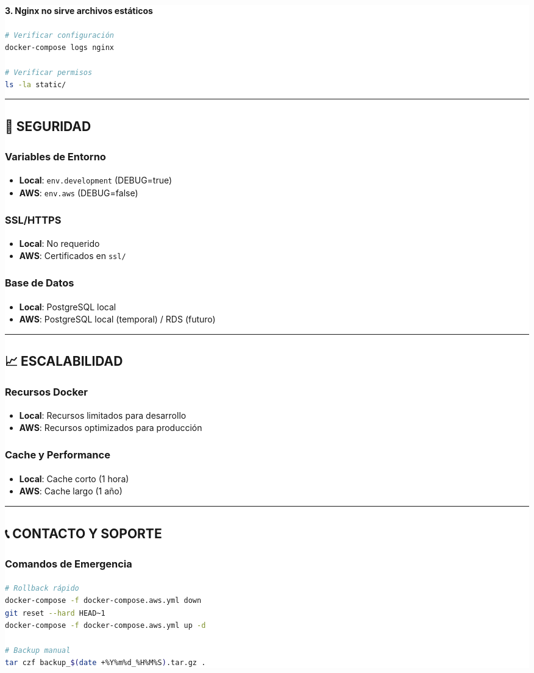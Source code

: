 #### **3. Nginx no sirve archivos estáticos**
```bash
# Verificar configuración
docker-compose logs nginx

# Verificar permisos
ls -la static/
```

---

## 🔐 **SEGURIDAD**

### **Variables de Entorno**
- **Local**: `env.development` (DEBUG=true)
- **AWS**: `env.aws` (DEBUG=false)

### **SSL/HTTPS**
- **Local**: No requerido
- **AWS**: Certificados en `ssl/`

### **Base de Datos**
- **Local**: PostgreSQL local
- **AWS**: PostgreSQL local (temporal) / RDS (futuro)

---

## 📈 **ESCALABILIDAD**

### **Recursos Docker**
- **Local**: Recursos limitados para desarrollo
- **AWS**: Recursos optimizados para producción

### **Cache y Performance**
- **Local**: Cache corto (1 hora)
- **AWS**: Cache largo (1 año)

---

## 📞 **CONTACTO Y SOPORTE**

### **Comandos de Emergencia**
```bash
# Rollback rápido
docker-compose -f docker-compose.aws.yml down
git reset --hard HEAD~1
docker-compose -f docker-compose.aws.yml up -d

# Backup manual
tar czf backup_$(date +%Y%m%d_%H%M%S).tar.gz .
```

